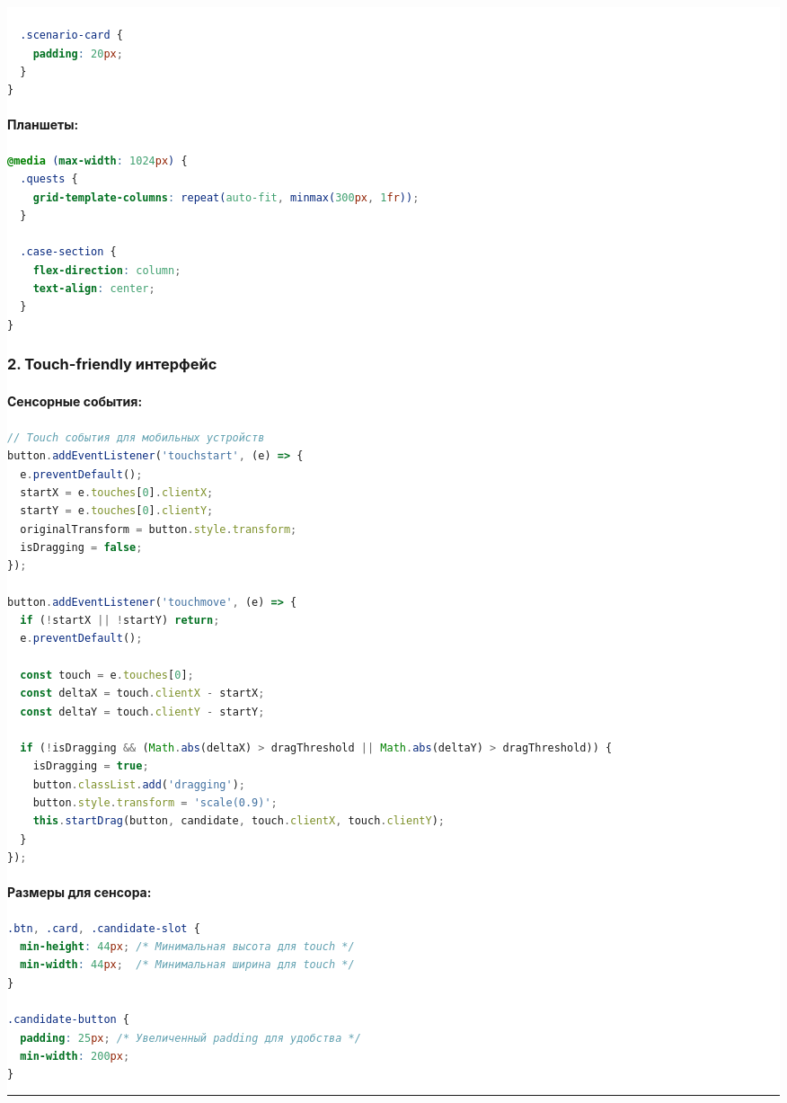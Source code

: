 ```css
  
  .scenario-card {
    padding: 20px;
  }
}
```

#### Планшеты:
```css
@media (max-width: 1024px) {
  .quests {
    grid-template-columns: repeat(auto-fit, minmax(300px, 1fr));
  }
  
  .case-section {
    flex-direction: column;
    text-align: center;
  }
}
```

### 2. Touch-friendly интерфейс

#### Сенсорные события:
```javascript
// Touch события для мобильных устройств
button.addEventListener('touchstart', (e) => {
  e.preventDefault();
  startX = e.touches[0].clientX;
  startY = e.touches[0].clientY;
  originalTransform = button.style.transform;
  isDragging = false;
});

button.addEventListener('touchmove', (e) => {
  if (!startX || !startY) return;
  e.preventDefault();
  
  const touch = e.touches[0];
  const deltaX = touch.clientX - startX;
  const deltaY = touch.clientY - startY;
  
  if (!isDragging && (Math.abs(deltaX) > dragThreshold || Math.abs(deltaY) > dragThreshold)) {
    isDragging = true;
    button.classList.add('dragging');
    button.style.transform = 'scale(0.9)';
    this.startDrag(button, candidate, touch.clientX, touch.clientY);
  }
});
```

#### Размеры для сенсора:
```css
.btn, .card, .candidate-slot {
  min-height: 44px; /* Минимальная высота для touch */
  min-width: 44px;  /* Минимальная ширина для touch */
}

.candidate-button {
  padding: 25px; /* Увеличенный padding для удобства */
  min-width: 200px;
}
```

---